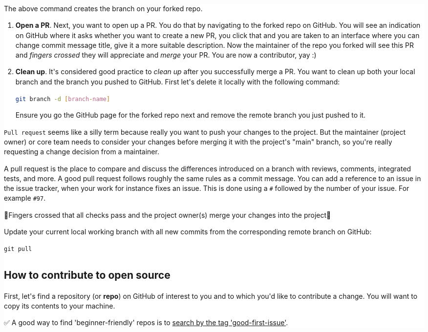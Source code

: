    The above command creates the branch on your forked repo.

1. **Open a PR**. Next, you want to open up a PR. You do that by navigating to the forked repo on GitHub. You will see an indication on GitHub where it asks whether you want to create a new PR, you click that and you are taken to an interface where you can change commit message title, give it a more suitable description. Now the maintainer of the repo you forked will see this PR and _fingers crossed_ they will appreciate and _merge_ your PR. You are now a contributor, yay :)

1. **Clean up**. It's considered good practice to _clean up_ after you successfully merge a PR. You want to clean up both your local branch and the branch you pushed to GitHub. First let's delete it locally with the following command: 

   ```bash
   git branch -d [branch-name]
   ```

   Ensure you go the GitHub page for the forked repo next and remove the remote branch you just pushed to it.

`Pull request` seems like a silly term because really you want to push your changes to the project. But the maintainer (project owner) or core team needs to consider your changes before merging it with the project's "main" branch, so you're really requesting a change decision from a maintainer.  

A pull request is the place to compare and discuss the differences introduced on a branch with reviews, comments, integrated tests, and more. A good pull request follows roughly the same rules as a commit message. You can add a reference to an issue in the issue tracker, when your work for instance fixes an issue. This is done using a `#` followed by the number of your issue. For example `#97`.

🤞Fingers crossed that all checks pass and the project owner(s) merge your changes into the project🤞

Update your current local working branch with all new commits from the corresponding remote branch on GitHub:

`git pull`

## How to contribute to open source

First, let's find a repository (or **repo**) on GitHub of interest to you and to which you'd like to contribute a change. You will want to copy its contents to your machine.

✅ A good way to find 'beginner-friendly' repos is to [search by the tag 'good-first-issue'](https://github.blog/2020-01-22-browse-good-first-issues-to-start-contributing-to-open-source/).
